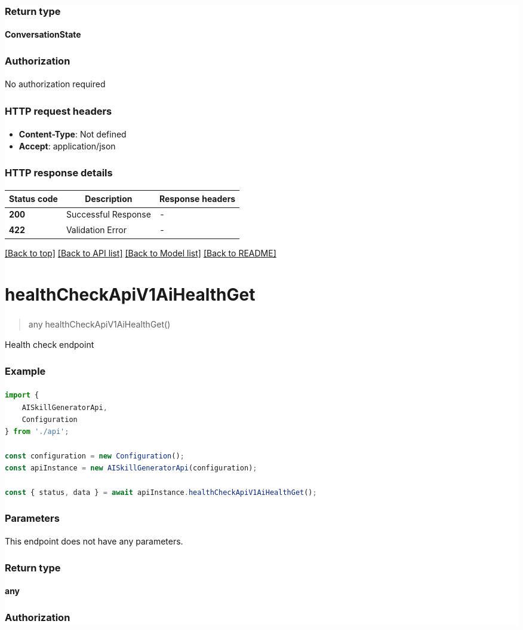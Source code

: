 
### Return type

**ConversationState**

### Authorization

No authorization required

### HTTP request headers

 - **Content-Type**: Not defined
 - **Accept**: application/json


### HTTP response details
| Status code | Description | Response headers |
|-------------|-------------|------------------|
|**200** | Successful Response |  -  |
|**422** | Validation Error |  -  |

[[Back to top]](#) [[Back to API list]](../README.md#documentation-for-api-endpoints) [[Back to Model list]](../README.md#documentation-for-models) [[Back to README]](../README.md)

# **healthCheckApiV1AiHealthGet**
> any healthCheckApiV1AiHealthGet()

Health check endpoint

### Example

```typescript
import {
    AISkillGeneratorApi,
    Configuration
} from './api';

const configuration = new Configuration();
const apiInstance = new AISkillGeneratorApi(configuration);

const { status, data } = await apiInstance.healthCheckApiV1AiHealthGet();
```

### Parameters
This endpoint does not have any parameters.


### Return type

**any**

### Authorization
